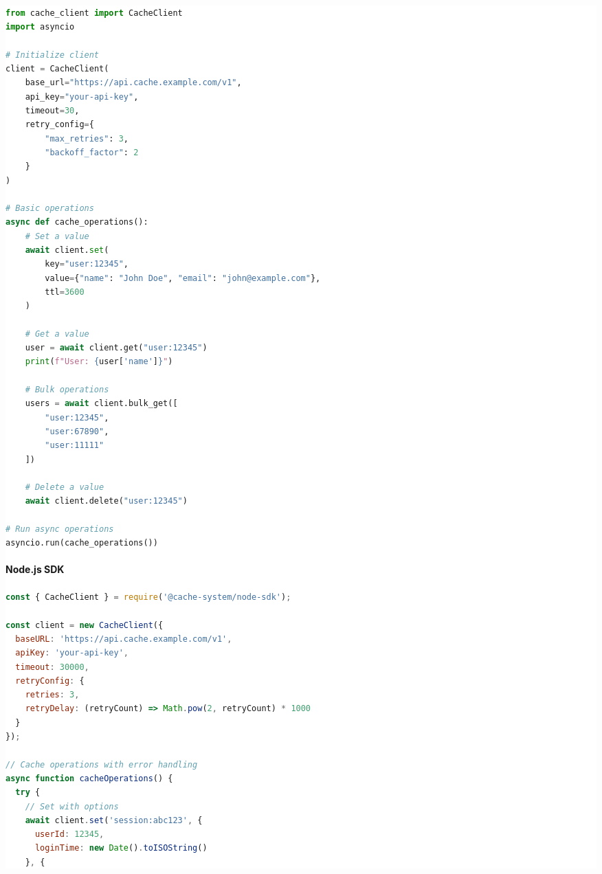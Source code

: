 ```python
from cache_client import CacheClient
import asyncio

# Initialize client
client = CacheClient(
    base_url="https://api.cache.example.com/v1",
    api_key="your-api-key",
    timeout=30,
    retry_config={
        "max_retries": 3,
        "backoff_factor": 2
    }
)

# Basic operations
async def cache_operations():
    # Set a value
    await client.set(
        key="user:12345",
        value={"name": "John Doe", "email": "john@example.com"},
        ttl=3600
    )
    
    # Get a value
    user = await client.get("user:12345")
    print(f"User: {user['name']}")
    
    # Bulk operations
    users = await client.bulk_get([
        "user:12345", 
        "user:67890", 
        "user:11111"
    ])
    
    # Delete a value
    await client.delete("user:12345")

# Run async operations
asyncio.run(cache_operations())
```

#### Node.js SDK

```javascript
const { CacheClient } = require('@cache-system/node-sdk');

const client = new CacheClient({
  baseURL: 'https://api.cache.example.com/v1',
  apiKey: 'your-api-key',
  timeout: 30000,
  retryConfig: {
    retries: 3,
    retryDelay: (retryCount) => Math.pow(2, retryCount) * 1000
  }
});

// Cache operations with error handling
async function cacheOperations() {
  try {
    // Set with options
    await client.set('session:abc123', {
      userId: 12345,
      loginTime: new Date().toISOString()
    }, {
```